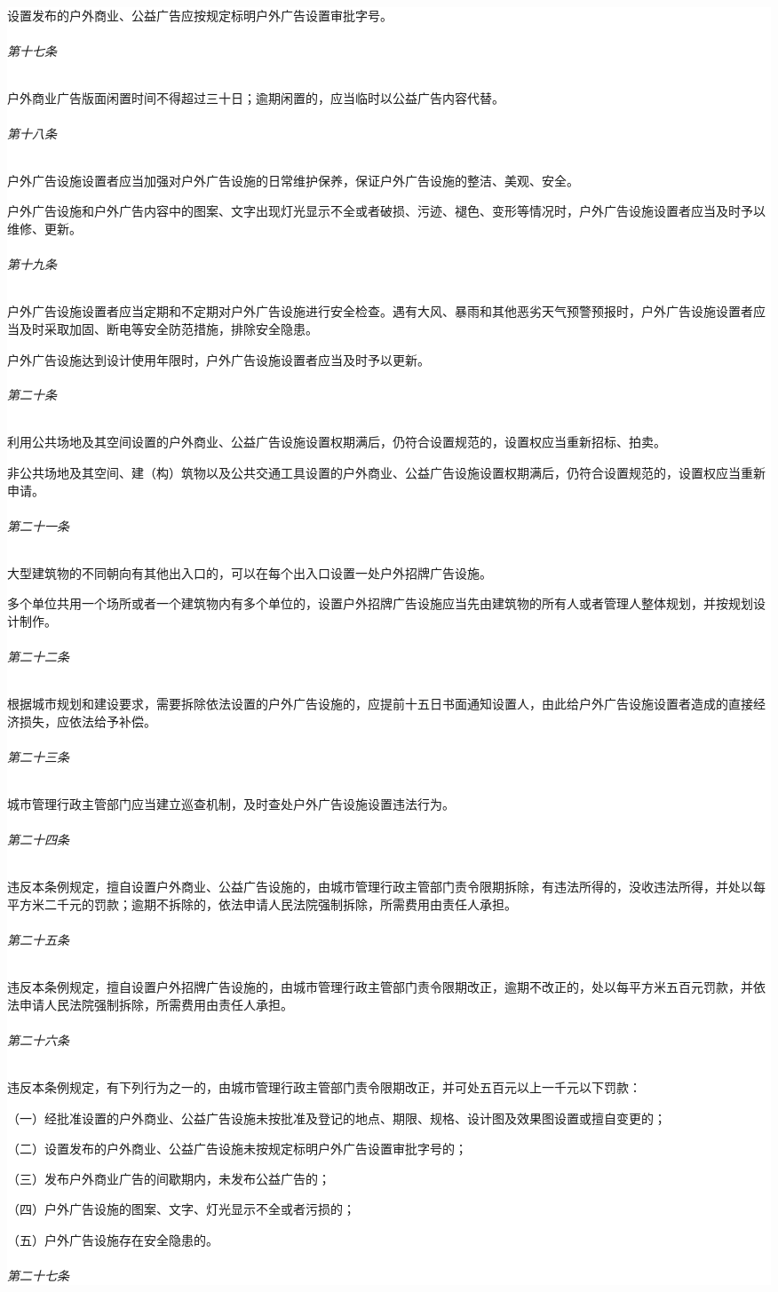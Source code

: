 设置发布的户外商业、公益广告应按规定标明户外广告设置审批字号。

###### 第十七条

户外商业广告版面闲置时间不得超过三十日；逾期闲置的，应当临时以公益广告内容代替。

###### 第十八条

户外广告设施设置者应当加强对户外广告设施的日常维护保养，保证户外广告设施的整洁、美观、安全。

户外广告设施和户外广告内容中的图案、文字出现灯光显示不全或者破损、污迹、褪色、变形等情况时，户外广告设施设置者应当及时予以维修、更新。

###### 第十九条

户外广告设施设置者应当定期和不定期对户外广告设施进行安全检查。遇有大风、暴雨和其他恶劣天气预警预报时，户外广告设施设置者应当及时采取加固、断电等安全防范措施，排除安全隐患。

户外广告设施达到设计使用年限时，户外广告设施设置者应当及时予以更新。

###### 第二十条

利用公共场地及其空间设置的户外商业、公益广告设施设置权期满后，仍符合设置规范的，设置权应当重新招标、拍卖。

非公共场地及其空间、建（构）筑物以及公共交通工具设置的户外商业、公益广告设施设置权期满后，仍符合设置规范的，设置权应当重新申请。

###### 第二十一条

大型建筑物的不同朝向有其他出入口的，可以在每个出入口设置一处户外招牌广告设施。

多个单位共用一个场所或者一个建筑物内有多个单位的，设置户外招牌广告设施应当先由建筑物的所有人或者管理人整体规划，并按规划设计制作。

###### 第二十二条

根据城市规划和建设要求，需要拆除依法设置的户外广告设施的，应提前十五日书面通知设置人，由此给户外广告设施设置者造成的直接经济损失，应依法给予补偿。

###### 第二十三条

城市管理行政主管部门应当建立巡查机制，及时查处户外广告设施设置违法行为。

###### 第二十四条

违反本条例规定，擅自设置户外商业、公益广告设施的，由城市管理行政主管部门责令限期拆除，有违法所得的，没收违法所得，并处以每平方米二千元的罚款；逾期不拆除的，依法申请人民法院强制拆除，所需费用由责任人承担。

###### 第二十五条

违反本条例规定，擅自设置户外招牌广告设施的，由城市管理行政主管部门责令限期改正，逾期不改正的，处以每平方米五百元罚款，并依法申请人民法院强制拆除，所需费用由责任人承担。

###### 第二十六条

违反本条例规定，有下列行为之一的，由城市管理行政主管部门责令限期改正，并可处五百元以上一千元以下罚款：

（一）经批准设置的户外商业、公益广告设施未按批准及登记的地点、期限、规格、设计图及效果图设置或擅自变更的；

（二）设置发布的户外商业、公益广告设施未按规定标明户外广告设置审批字号的；

（三）发布户外商业广告的间歇期内，未发布公益广告的；

（四）户外广告设施的图案、文字、灯光显示不全或者污损的；

（五）户外广告设施存在安全隐患的。

###### 第二十七条
